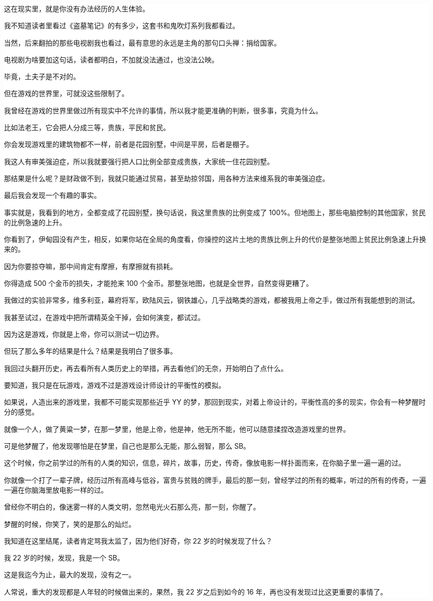 这在现实里，就是你没有办法经历的人生体验。

我不知道读者里看过《盗墓笔记》的有多少，这套书和鬼吹灯系列我都看过。

当然，后来翻拍的那些电视剧我也看过，最有意思的永远是主角的那句口头禅：捐给国家。

电视剧为啥要加这句话，读者都明白，不加就没法通过，也没法公映。

毕竟，土夫子是不对的。

但在游戏的世界里，可就没这些限制了。

我曾经在游戏的世界里做过所有现实中不允许的事情，所以我才能更准确的判断，很多事，究竟为什么。

比如法老王，它会把人分成三等，贵族，平民和贫民。

你会发现游戏里的建筑物都不一样，前者是花园别墅，中间是平房，后者是棚子。

我这人有审美强迫症，所以我就要强行把人口比例全部变成贵族，大家统一住花园别墅。

那结果是什么呢？是财政做不到，我就只能通过贸易，甚至劫掠邻国，用各种方法来维系我的审美强迫症。

最后我会发现一个有趣的事实。

事实就是，我看到的地方，全都变成了花园别墅，换句话说，我这里贵族的比例变成了 100%。但地图上，那些电脑控制的其他国家，贫民的比例急速的上升。

你看到了，伊甸园没有产生，相反，如果你站在全局的角度看，你操控的这片土地的贵族比例上升的代价是整张地图上贫民比例急速上升换来的。

因为你要掠夺嘛，那中间肯定有摩擦，有摩擦就有损耗。

你得造成 500 个金币的损失，才能抢来 100 个金币。那整张地图，也就是全世界，自然变得更糟了。

我做过的实验非常多，维多利亚，幕府将军，欧陆风云，钢铁雄心，几乎战略类的游戏，都被我用上帝之手，做过所有我能想到的测试。

我甚至试过，在游戏中把所谓精英全干掉，会如何演变，都试过。

因为这是游戏，你就是上帝，你可以测试一切边界。

但玩了那么多年的结果是什么？结果是我明白了很多事。

我回过头翻开历史，再去看所有人类历史上的举措，再去看他们的无奈，开始明白了点什么。

要知道，我只是在玩游戏，游戏不过是游戏设计师设计的平衡性的模拟。

如果说，人造出来的游戏里，我都不可能实现那些近乎 YY 的梦，那回到现实，对着上帝设计的，平衡性高的多的现实，你会有一种梦醒时分的感觉。

就像一个人，做了黄粱一梦，在那一梦里，他是上帝，他是神，他无所不能，他可以随意揉捏改造游戏里的世界。

可是他梦醒了，他发现哪怕是在梦里，自己也是那么无能，那么弱智，那么 SB。

这个时候，你之前学过的所有的人类的知识，信息，碎片，故事，历史，传奇，像放电影一样扑面而来，在你脑子里一遍一遍的过。

你就像一个打了一辈子牌，经历过所有高峰与低谷，富贵与贫贱的牌手，最后的那一刻，曾经学过的所有的概率，听过的所有的传奇，一遍一遍在你脑海里放电影一样的过。

曾经你不明白的，像迷雾一样的人类文明，忽然电光火石那么亮，那一刻，你醒了。

梦醒的时候，你笑了，笑的是那么的灿烂。

我知道在这里结尾，读者肯定骂我太监了，因为他们好奇，你 22 岁的时候发现了什么？

我 22 岁的时候，发现，我是一个 SB。

这是我迄今为止，最大的发现，没有之一。

人常说，重大的发现都是人年轻的时候做出来的，果然，我 22 岁之后到如今的 16 年，再也没有发现过比这更重要的事情了。
